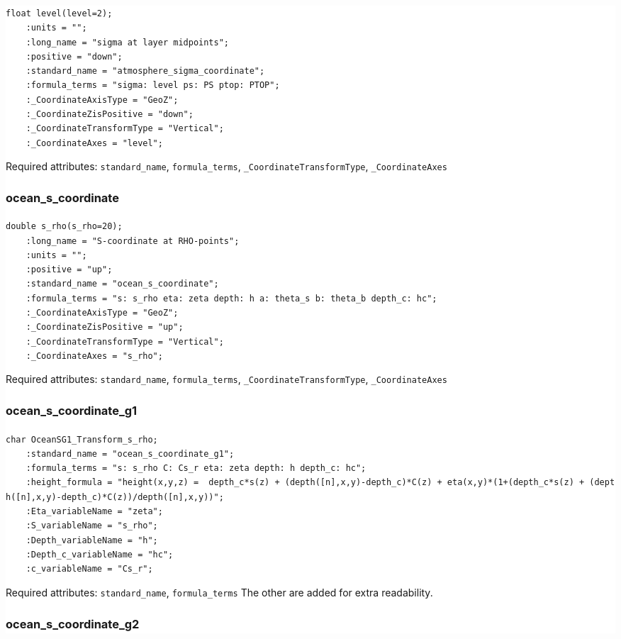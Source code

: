 ~~~
float level(level=2);
    :units = "";
    :long_name = "sigma at layer midpoints";
    :positive = "down";
    :standard_name = "atmosphere_sigma_coordinate";
    :formula_terms = "sigma: level ps: PS ptop: PTOP";
    :_CoordinateAxisType = "GeoZ";
    :_CoordinateZisPositive = "down";
    :_CoordinateTransformType = "Vertical";
    :_CoordinateAxes = "level";
~~~

Required attributes: `standard_name`, `formula_terms`, `_CoordinateTransformType`, `_CoordinateAxes`

### ocean_s_coordinate

~~~ 
double s_rho(s_rho=20);
    :long_name = "S-coordinate at RHO-points";
    :units = "";
    :positive = "up";
    :standard_name = "ocean_s_coordinate";
    :formula_terms = "s: s_rho eta: zeta depth: h a: theta_s b: theta_b depth_c: hc";
    :_CoordinateAxisType = "GeoZ";
    :_CoordinateZisPositive = "up"; 
    :_CoordinateTransformType = "Vertical";
    :_CoordinateAxes = "s_rho";
~~~

Required attributes: `standard_name`, `formula_terms`, `_CoordinateTransformType`, `_CoordinateAxes`

### ocean_s_coordinate_g1

~~~
char OceanSG1_Transform_s_rho;
    :standard_name = "ocean_s_coordinate_g1";
    :formula_terms = "s: s_rho C: Cs_r eta: zeta depth: h depth_c: hc";
    :height_formula = "height(x,y,z) =  depth_c*s(z) + (depth([n],x,y)-depth_c)*C(z) + eta(x,y)*(1+(depth_c*s(z) + (depth([n],x,y)-depth_c)*C(z))/depth([n],x,y))";
    :Eta_variableName = "zeta";
    :S_variableName = "s_rho";
    :Depth_variableName = "h";
    :Depth_c_variableName = "hc";
    :c_variableName = "Cs_r";
~~~

Required attributes: `standard_name`, `formula_terms`
The other are added for extra readability.

### ocean_s_coordinate_g2
